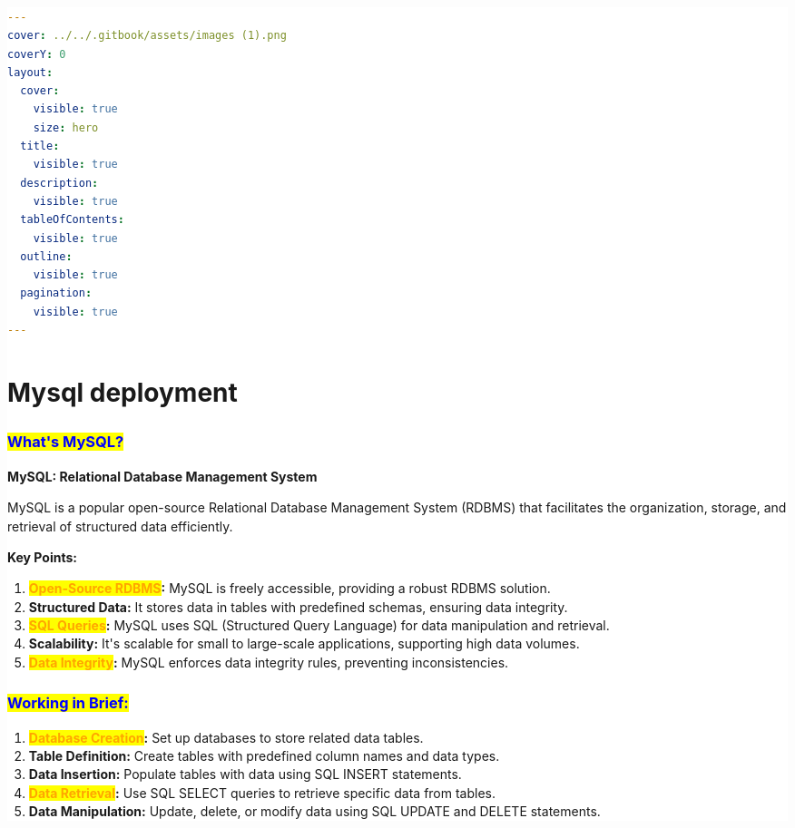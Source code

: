 ```yaml
---
cover: ../../.gitbook/assets/images (1).png
coverY: 0
layout:
  cover:
    visible: true
    size: hero
  title:
    visible: true
  description:
    visible: true
  tableOfContents:
    visible: true
  outline:
    visible: true
  pagination:
    visible: true
---
```


# Mysql deployment

### <mark style="color:blue;">**What's MySQL?**</mark>

**MySQL: Relational Database Management System**

MySQL is a popular open-source Relational Database Management System (RDBMS) that facilitates the organization, storage, and retrieval of structured data efficiently.

**Key Points:**

1. <mark style="color:orange;">**Open-Source RDBMS**</mark>**:** MySQL is freely accessible, providing a robust RDBMS solution.
2. **Structured Data:** It stores data in tables with predefined schemas, ensuring data integrity.
3. <mark style="color:orange;">**SQL Queries**</mark>**:** MySQL uses SQL (Structured Query Language) for data manipulation and retrieval.
4. **Scalability:** It's scalable for small to large-scale applications, supporting high data volumes.
5. <mark style="color:orange;">**Data Integrity**</mark>**:** MySQL enforces data integrity rules, preventing inconsistencies.

### <mark style="color:blue;">**Working in Brief:**</mark>

1. <mark style="color:orange;">**Database Creation**</mark>**:** Set up databases to store related data tables.
2. **Table Definition:** Create tables with predefined column names and data types.
3. **Data Insertion:** Populate tables with data using SQL INSERT statements.
4. <mark style="color:orange;">**Data Retrieval**</mark>**:** Use SQL SELECT queries to retrieve specific data from tables.
5. **Data Manipulation:** Update, delete, or modify data using SQL UPDATE and DELETE statements.
